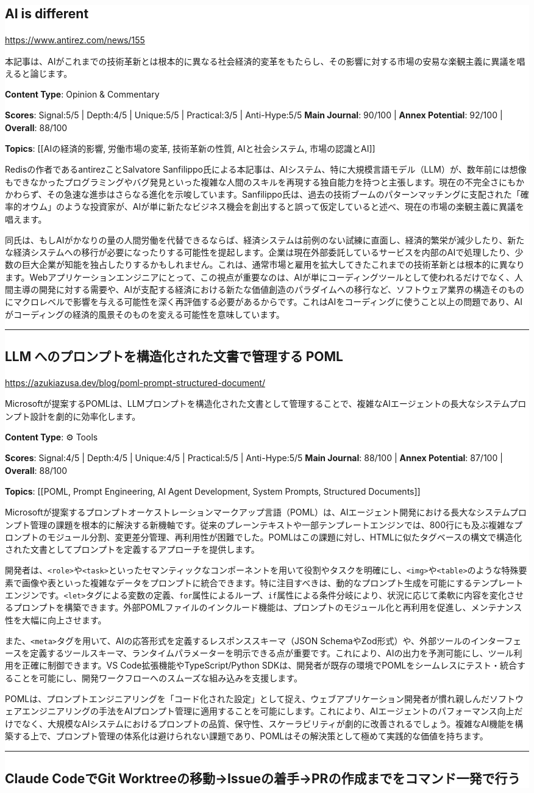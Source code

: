 ## AI is different

https://www.antirez.com/news/155

本記事は、AIがこれまでの技術革新とは根本的に異なる社会経済的変革をもたらし、その影響に対する市場の安易な楽観主義に異議を唱えると論じます。

**Content Type**: Opinion & Commentary

**Scores**: Signal:5/5 | Depth:4/5 | Unique:5/5 | Practical:3/5 | Anti-Hype:5/5
**Main Journal**: 90/100 | **Annex Potential**: 92/100 | **Overall**: 88/100

**Topics**: [[AIの経済的影響, 労働市場の変革, 技術革新の性質, AIと社会システム, 市場の認識とAI]]

Redisの作者であるantirezことSalvatore Sanfilippo氏による本記事は、AIシステム、特に大規模言語モデル（LLM）が、数年前には想像もできなかったプログラミングやバグ発見といった複雑な人間のスキルを再現する独自能力を持つと主張します。現在の不完全さにもかかわらず、その急速な進歩はさらなる進化を示唆しています。Sanfilippo氏は、過去の技術ブームのパターンマッチングに支配された「確率的オウム」のような投資家が、AIが単に新たなビジネス機会を創出すると誤って仮定していると述べ、現在の市場の楽観主義に異議を唱えます。

同氏は、もしAIがかなりの量の人間労働を代替できるならば、経済システムは前例のない試練に直面し、経済的繁栄が減少したり、新たな経済システムへの移行が必要になったりする可能性を提起します。企業は現在外部委託しているサービスを内部のAIで処理したり、少数の巨大企業が知能を独占したりするかもしれません。これは、通常市場と雇用を拡大してきたこれまでの技術革新とは根本的に異なります。Webアプリケーションエンジニアにとって、この視点が重要なのは、AIが単にコーディングツールとして使われるだけでなく、人間主導の開発に対する需要や、AIが支配する経済における新たな価値創造のパラダイムへの移行など、ソフトウェア業界の構造そのものにマクロレベルで影響を与える可能性を深く再評価する必要があるからです。これはAIをコーディングに使うこと以上の問題であり、AIがコーディングの経済的風景そのものを変える可能性を意味しています。

---

## LLM へのプロンプトを構造化された文書で管理する POML

https://azukiazusa.dev/blog/poml-prompt-structured-document/

Microsoftが提案するPOMLは、LLMプロンプトを構造化された文書として管理することで、複雑なAIエージェントの長大なシステムプロンプト設計を劇的に効率化します。

**Content Type**: ⚙️ Tools

**Scores**: Signal:4/5 | Depth:4/5 | Unique:4/5 | Practical:5/5 | Anti-Hype:5/5
**Main Journal**: 88/100 | **Annex Potential**: 87/100 | **Overall**: 88/100

**Topics**: [[POML, Prompt Engineering, AI Agent Development, System Prompts, Structured Documents]]

Microsoftが提案するプロンプトオーケストレーションマークアップ言語（POML）は、AIエージェント開発における長大なシステムプロンプト管理の課題を根本的に解決する新機軸です。従来のプレーンテキストや一部テンプレートエンジンでは、800行にも及ぶ複雑なプロンプトのモジュール分割、変更差分管理、再利用性が困難でした。POMLはこの課題に対し、HTMLに似たタグベースの構文で構造化された文書としてプロンプトを定義するアプローチを提供します。

開発者は、`<role>`や`<task>`といったセマンティックなコンポーネントを用いて役割やタスクを明確にし、`<img>`や`<table>`のような特殊要素で画像や表といった複雑なデータをプロンプトに統合できます。特に注目すべきは、動的なプロンプト生成を可能にするテンプレートエンジンです。`<let>`タグによる変数の定義、`for`属性によるループ、`if`属性による条件分岐により、状況に応じて柔軟に内容を変化させるプロンプトを構築できます。外部POMLファイルのインクルード機能は、プロンプトのモジュール化と再利用を促進し、メンテナンス性を大幅に向上させます。

また、`<meta>`タグを用いて、AIの応答形式を定義するレスポンススキーマ（JSON SchemaやZod形式）や、外部ツールのインターフェースを定義するツールスキーマ、ランタイムパラメーターを明示できる点が重要です。これにより、AIの出力を予測可能にし、ツール利用を正確に制御できます。VS Code拡張機能やTypeScript/Python SDKは、開発者が既存の環境でPOMLをシームレスにテスト・統合することを可能にし、開発ワークフローへのスムーズな組み込みを支援します。

POMLは、プロンプトエンジニアリングを「コード化された設定」として捉え、ウェブアプリケーション開発者が慣れ親しんだソフトウェアエンジニアリングの手法をAIプロンプト管理に適用することを可能にします。これにより、AIエージェントのパフォーマンス向上だけでなく、大規模なAIシステムにおけるプロンプトの品質、保守性、スケーラビリティが劇的に改善されるでしょう。複雑なAI機能を構築する上で、プロンプト管理の体系化は避けられない課題であり、POMLはその解決策として極めて実践的な価値を持ちます。

---

## Claude CodeでGit Worktreeの移動→Issueの着手→PRの作成までをコマンド一発で行う

